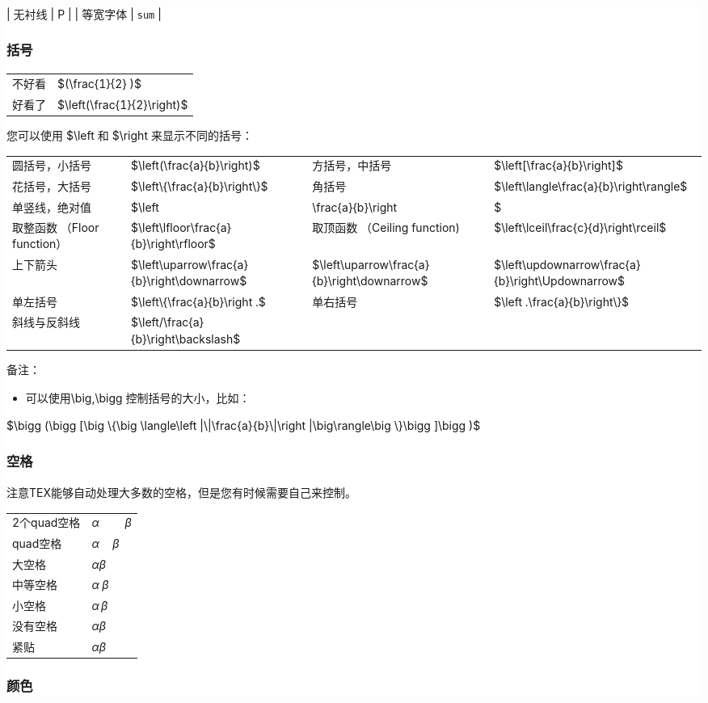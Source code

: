 | 无衬线 | $\mathsf{P}$   |
| 等宽字体       |          $\mathtt{sum}$      |
### 括号

| |  |
| --- | --- |
| 不好看 |$(\frac{1}{2} )$|
| 好看了 |$\left(\frac{1}{2}\right)$|

您可以使用 $\left 和 $\right 来显示不同的括号：

| |  |  |  |
| --- | --- | --- | --- | 
| 圆括号，小括号 |$\left(\frac{a}{b}\right)$| 方括号，中括号 |$\left[\frac{a}{b}\right]$|
| 花括号，大括号 |$\left\{\frac{a}{b}\right\}$| 角括号 |$\left\langle\frac{a}{b}\right\rangle$|
| 单竖线，绝对值 |$\left|\frac{a}{b}\right|$| 双竖线，范 |$\left\|\frac{a}{b}\right\|$|
| 取整函数  （Floor function） |$\left\lfloor\frac{a}{b}\right\rfloor$| 取顶函数  （Ceiling function) |$\left\lceil\frac{c}{d}\right\rceil$|
|上下箭头 |$\left\uparrow\frac{a}{b}\right\downarrow$ |$\left\uparrow\frac{a}{b}\right\downarrow$ |$\left\updownarrow\frac{a}{b}\right\Updownarrow$|
| 单左括号 |$\left\{\frac{a}{b}\right .$ | 单右括号 |$\left .\frac{a}{b}\right\}$|
| 斜线与反斜线 |$\left/\frac{a}{b}\right\backslash$ |

备注：
- 可以使用\big,\bigg 控制括号的大小，比如：

$\bigg (\bigg [\big \{\big \langle\left |\|\frac{a}{b}\|\right |\big\rangle\big \}\bigg ]\bigg )$

### 空格

注意TEX能够自动处理大多数的空格，但是您有时候需要自己来控制。

| | | 
| --- | --- | 
|2个quad空格 |$\alpha\qquad\beta$|   
|quad空格 |$\alpha\quad\beta$|   
|大空格 |$\alpha\beta$|   
|中等空格 |$\alpha\;\beta$|   
|小空格 |$\alpha\,\beta$|   
|没有空格 |$\alpha\beta$|   
|紧贴|$\alpha\beta$|   

### 颜色
